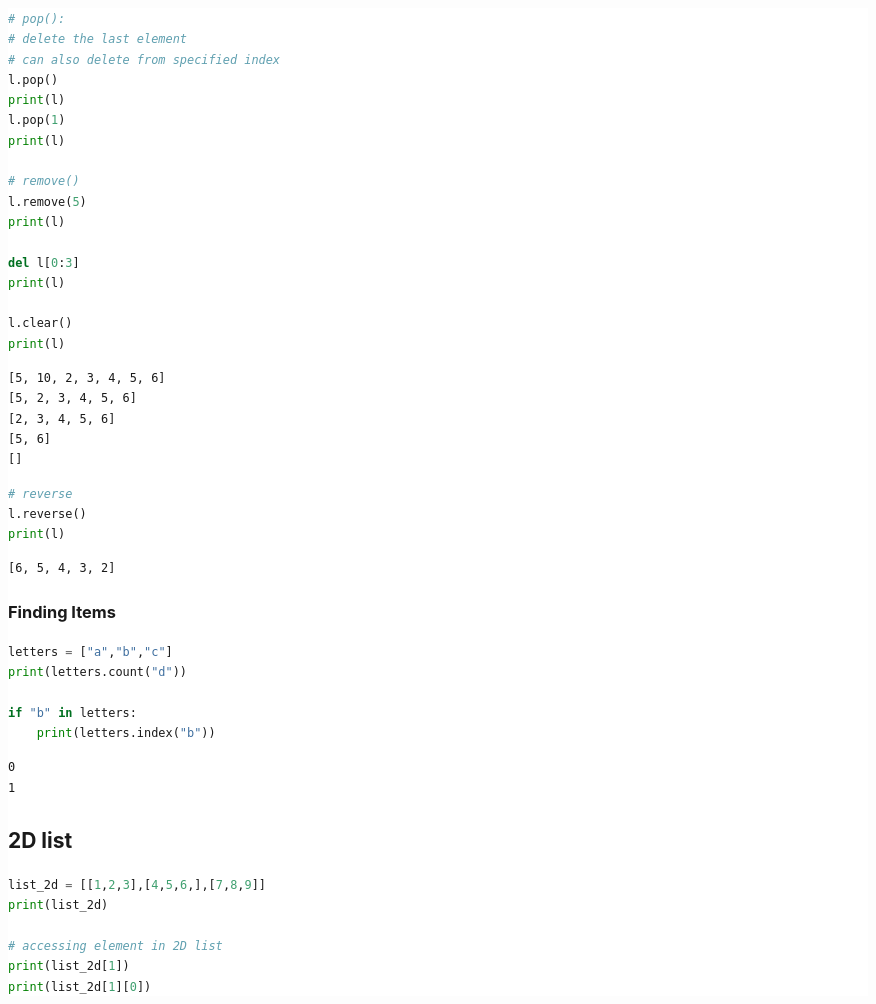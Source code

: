 
```python
# pop():
# delete the last element
# can also delete from specified index
l.pop()
print(l)
l.pop(1)
print(l)

# remove()
l.remove(5)
print(l)

del l[0:3]
print(l)

l.clear()
print(l)
```

    [5, 10, 2, 3, 4, 5, 6]
    [5, 2, 3, 4, 5, 6]
    [2, 3, 4, 5, 6]
    [5, 6]
    []
    


```python
# reverse
l.reverse()
print(l)
```

    [6, 5, 4, 3, 2]
    

### Finding Items


```python
letters = ["a","b","c"]
print(letters.count("d"))

if "b" in letters:
    print(letters.index("b"))
```

    0
    1
    

## 2D list 


```python
list_2d = [[1,2,3],[4,5,6,],[7,8,9]]
print(list_2d)

# accessing element in 2D list
print(list_2d[1])
print(list_2d[1][0])

```
